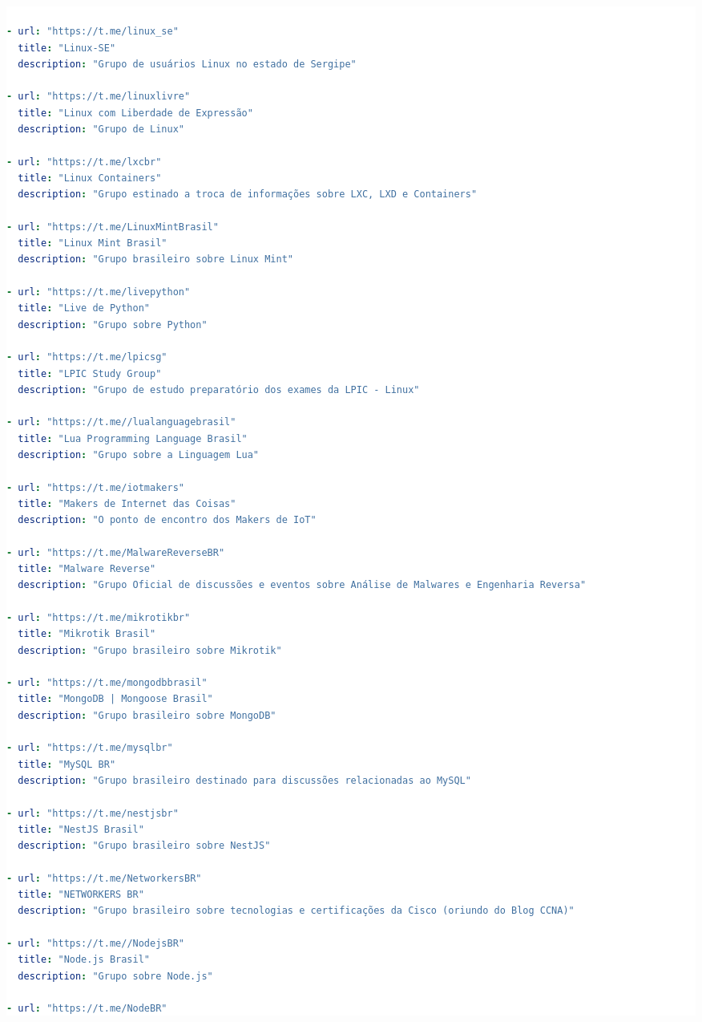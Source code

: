 ```yaml

- url: "https://t.me/linux_se"
  title: "Linux-SE"
  description: "Grupo de usuários Linux no estado de Sergipe"

- url: "https://t.me/linuxlivre"
  title: "Linux com Liberdade de Expressão"
  description: "Grupo de Linux"

- url: "https://t.me/lxcbr"
  title: "Linux Containers"
  description: "Grupo estinado a troca de informações sobre LXC, LXD e Containers"

- url: "https://t.me/LinuxMintBrasil"
  title: "Linux Mint Brasil"
  description: "Grupo brasileiro sobre Linux Mint"

- url: "https://t.me/livepython"
  title: "Live de Python"
  description: "Grupo sobre Python"

- url: "https://t.me/lpicsg"
  title: "LPIC Study Group"
  description: "Grupo de estudo preparatório dos exames da LPIC - Linux"

- url: "https://t.me//lualanguagebrasil"
  title: "Lua Programming Language Brasil"
  description: "Grupo sobre a Linguagem Lua"

- url: "https://t.me/iotmakers"
  title: "Makers de Internet das Coisas"
  description: "O ponto de encontro dos Makers de IoT"

- url: "https://t.me/MalwareReverseBR"
  title: "Malware Reverse"
  description: "Grupo Oficial de discussões e eventos sobre Análise de Malwares e Engenharia Reversa"

- url: "https://t.me/mikrotikbr"
  title: "Mikrotik Brasil"
  description: "Grupo brasileiro sobre Mikrotik"

- url: "https://t.me/mongodbbrasil"
  title: "MongoDB | Mongoose Brasil"
  description: "Grupo brasileiro sobre MongoDB"

- url: "https://t.me/mysqlbr"
  title: "MySQL BR"
  description: "Grupo brasileiro destinado para discussões relacionadas ao MySQL"

- url: "https://t.me/nestjsbr"
  title: "NestJS Brasil"
  description: "Grupo brasileiro sobre NestJS"

- url: "https://t.me/NetworkersBR"
  title: "NETWORKERS BR"
  description: "Grupo brasileiro sobre tecnologias e certificações da Cisco (oriundo do Blog CCNA)"

- url: "https://t.me//NodejsBR"
  title: "Node.js Brasil"
  description: "Grupo sobre Node.js"

- url: "https://t.me/NodeBR"
```